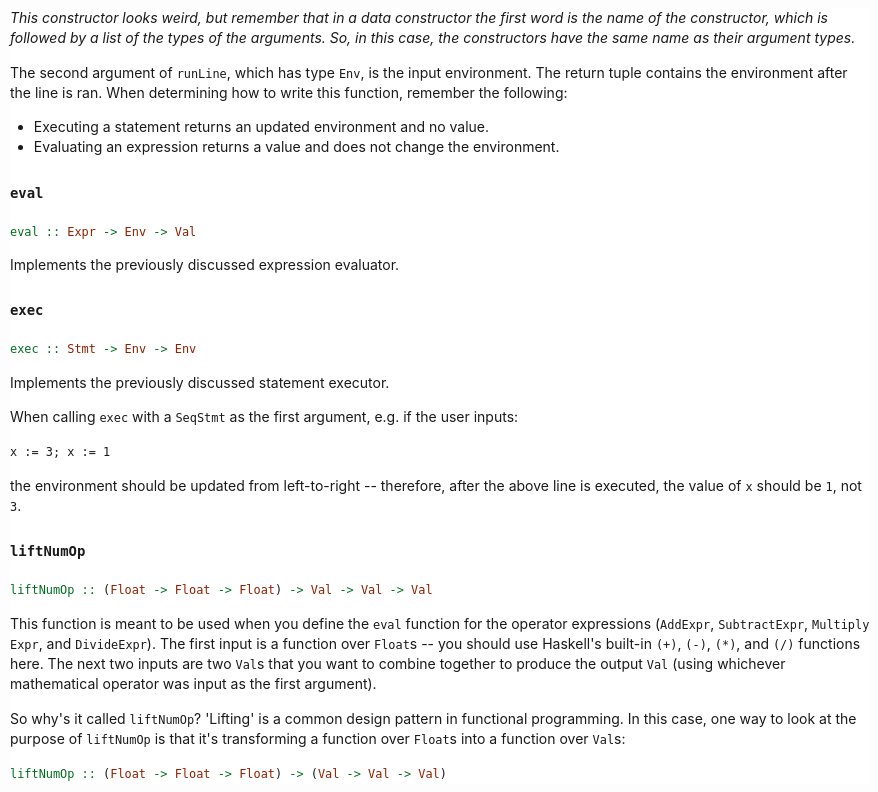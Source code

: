 *This constructor looks weird, but remember that in a data constructor the first
word is the name of the constructor, which is followed by a list of the types of
the arguments. So, in this case, the constructors have the same name as their
argument types.*

The second argument of `runLine`, which has type `Env`, is the input
environment. The return tuple contains the environment after the line is ran.
When determining how to write this function, remember the following:

-   Executing a statement returns an updated environment and no value.
-   Evaluating an expression returns a value and does not change the
    environment.

### `eval`

```haskell
eval :: Expr -> Env -> Val
```

Implements the previously discussed expression evaluator.

### `exec`

```haskell
exec :: Stmt -> Env -> Env
```

Implements the previously discussed statement executor.

When calling `exec` with a `SeqStmt` as the first argument, e.g. if the user
inputs:

```
x := 3; x := 1
```

the environment should be updated from left-to-right -- therefore, after the
above line is executed, the value of `x` should be `1`, not `3`.

### `liftNumOp`

```haskell
liftNumOp :: (Float -> Float -> Float) -> Val -> Val -> Val
```

This function is meant to be used when you define the `eval` function for the
operator expressions (`AddExpr`, `SubtractExpr`, `MultiplyExpr`, and
`DivideExpr`). The first input is a function over `Float`s -- you should use
Haskell's built-in `(+)`, `(-)`, `(*)`, and `(/)` functions here. The next two
inputs are two `Val`s that you want to combine together to produce the output
`Val` (using whichever mathematical operator was input as the first argument).

So why's it called `liftNumOp`? 'Lifting' is a common design pattern in
functional programming. In this case, one way to look at the purpose of
`liftNumOp` is that it's transforming a function over `Float`s into a function
over `Val`s:

```haskell
liftNumOp :: (Float -> Float -> Float) -> (Val -> Val -> Val)
```
